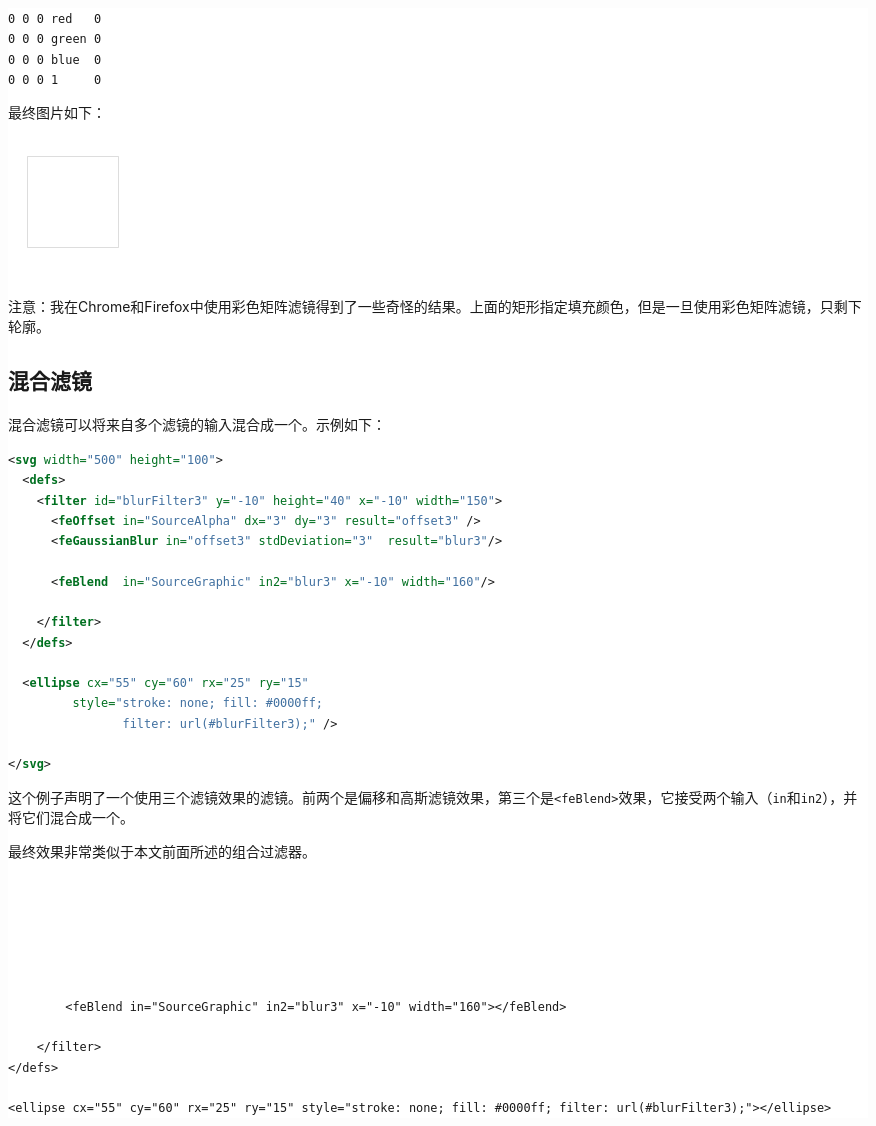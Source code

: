 ```
0 0 0 red   0
0 0 0 green 0
0 0 0 blue  0
0 0 0 1     0
```

最终图片如下：

<svg width="500" height="140">
    <defs>
        <filter id="colorMatrixFilter1" x="-20" y="-20" width="200" height="200">
            <feColorMatrix in="SourceGraphic" type="matrix" values="0 0 0 1 0
                            0 0 0 1 0
                            0 0 0 1 0
                            0 0 0 1 0
                    "></feColorMatrix>
        </filter>
    </defs>
    <rect x="20" y="20" width="90" height="90" style="stroke: #0000ff; fill: #0000ff; filter: url(#colorMatrixFilter1);"></rect>

</svg>

注意：我在Chrome和Firefox中使用彩色矩阵滤镜得到了一些奇怪的结果。上面的矩形指定填充颜色，但是一旦使用彩色矩阵滤镜，只剩下轮廓。

## 混合滤镜

混合滤镜可以将来自多个滤镜的输入混合成一个。示例如下：

```xml
<svg width="500" height="100">
  <defs>
    <filter id="blurFilter3" y="-10" height="40" x="-10" width="150">
      <feOffset in="SourceAlpha" dx="3" dy="3" result="offset3" />
      <feGaussianBlur in="offset3" stdDeviation="3"  result="blur3"/>

      <feBlend  in="SourceGraphic" in2="blur3" x="-10" width="160"/>

    </filter>
  </defs>

  <ellipse cx="55" cy="60" rx="25" ry="15"
         style="stroke: none; fill: #0000ff;
                filter: url(#blurFilter3);" />

</svg>
```

这个例子声明了一个使用三个滤镜效果的滤镜。前两个是偏移和高斯滤镜效果，第三个是`<feBlend>`效果，它接受两个输入（`in`和`in2`），并将它们混合成一个。

最终效果非常类似于本文前面所述的组合过滤器。

<svg width="500" height="100">
    <defs>
        <filter id="blurFilter3" y="-10" height="40" x="-10" width="150">
            <feOffset in="SourceAlpha" dx="3" dy="3" result="offset3"></feOffset>
            <feGaussianBlur in="offset3" stdDeviation="3" result="blur3"></feGaussianBlur>

            <feBlend in="SourceGraphic" in2="blur3" x="-10" width="160"></feBlend>

        </filter>
    </defs>

    <ellipse cx="55" cy="60" rx="25" ry="15" style="stroke: none; fill: #0000ff; filter: url(#blurFilter3);"></ellipse>

</svg>
